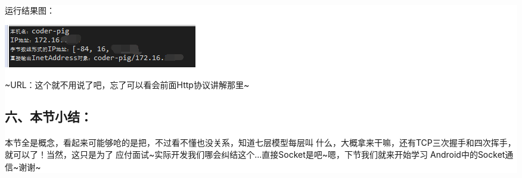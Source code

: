 运行结果图：

![](../img/network-90.jpg)

~URL：这个就不用说了吧，忘了可以看会前面Http协议讲解那里~


## 六、本节小结：
本节全是概念，看起来可能够呛的是把，不过看不懂也没关系，知道七层模型每层叫 什么，大概拿来干嘛，还有TCP三次握手和四次挥手，就可以了！当然，这只是为了 应付面试~实际开发我们哪会纠结这个...直接Socket是吧~嗯，下节我们就来开始学习 Android中的Socket通信~谢谢~